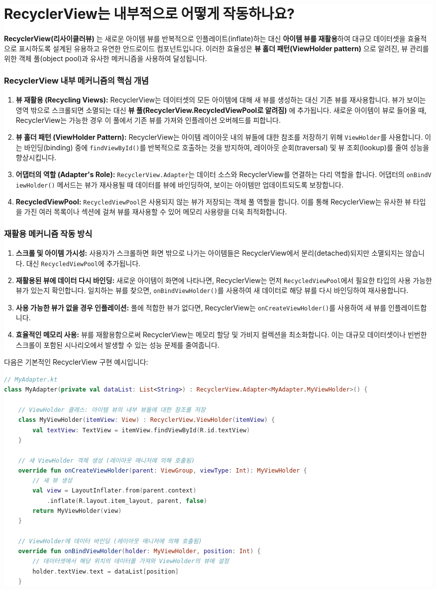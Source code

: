 # RecyclerView는 내부적으로 어떻게 작동하나요?

**RecyclerView(리사이클러뷰)** 는 새로운 아이템 뷰를 반복적으로 인플레이트(inflate)하는 대신 **아이템 뷰를 재활용**하여 대규모 데이터셋을 효율적으로 표시하도록 설계된 유용하고 유연한 안드로이드 컴포넌트입니다. 이러한 효율성은 **뷰 홀더 패턴(ViewHolder pattern)** 으로 알려진, 뷰 관리를 위한 객체 풀(object pool)과 유사한 메커니즘을 사용하여 달성됩니다.

### RecyclerView 내부 메커니즘의 핵심 개념

1.  **뷰 재활용 (Recycling Views):**
    RecyclerView는 데이터셋의 모든 아이템에 대해 새 뷰를 생성하는 대신 기존 뷰를 재사용합니다. 뷰가 보이는 영역 밖으로 스크롤되면 소멸되는 대신 **뷰 풀(RecyclerView.RecycledViewPool로 알려짐)** 에 추가됩니다. 새로운 아이템이 뷰로 들어올 때, RecyclerView는 가능한 경우 이 풀에서 기존 뷰를 가져와 인플레이션 오버헤드를 피합니다.

2.  **뷰 홀더 패턴 (ViewHolder Pattern):**
    RecyclerView는 아이템 레이아웃 내의 뷰들에 대한 참조를 저장하기 위해 `ViewHolder`를 사용합니다. 이는 바인딩(binding) 중에 `findViewById()`를 반복적으로 호출하는 것을 방지하여, 레이아웃 순회(traversal) 및 뷰 조회(lookup)를 줄여 성능을 향상시킵니다.

3.  **어댑터의 역할 (Adapter's Role):**
    `RecyclerView.Adapter`는 데이터 소스와 RecyclerView를 연결하는 다리 역할을 합니다. 어댑터의 `onBindViewHolder()` 메서드는 뷰가 재사용될 때 데이터를 뷰에 바인딩하여, 보이는 아이템만 업데이트되도록 보장합니다.

4.  **RecycledViewPool:**
    `RecycledViewPool`은 사용되지 않는 뷰가 저장되는 객체 풀 역할을 합니다. 이를 통해 RecyclerView는 유사한 뷰 타입을 가진 여러 목록이나 섹션에 걸쳐 뷰를 재사용할 수 있어 메모리 사용량을 더욱 최적화합니다.

### 재활용 메커니즘 작동 방식

1.  **스크롤 및 아이템 가시성:**
    사용자가 스크롤하면 화면 밖으로 나가는 아이템들은 RecyclerView에서 분리(detached)되지만 소멸되지는 않습니다. 대신 `RecycledViewPool`에 추가됩니다.

2.  **재활용된 뷰에 데이터 다시 바인딩:**
    새로운 아이템이 화면에 나타나면, RecyclerView는 먼저 `RecycledViewPool`에서 필요한 타입의 사용 가능한 뷰가 있는지 확인합니다. 일치하는 뷰를 찾으면, `onBindViewHolder()`를 사용하여 새 데이터로 해당 뷰를 다시 바인딩하여 재사용합니다.

3.  **사용 가능한 뷰가 없을 경우 인플레이션:**
    풀에 적합한 뷰가 없다면, RecyclerView는 `onCreateViewHolder()`를 사용하여 새 뷰를 인플레이트합니다.

4.  **효율적인 메모리 사용:**
    뷰를 재활용함으로써 RecyclerView는 메모리 할당 및 가비지 컬렉션을 최소화합니다. 이는 대규모 데이터셋이나 빈번한 스크롤이 포함된 시나리오에서 발생할 수 있는 성능 문제를 줄여줍니다.

다음은 기본적인 RecyclerView 구현 예시입니다:

```kotlin
// MyAdapter.kt
class MyAdapter(private val dataList: List<String>) : RecyclerView.Adapter<MyAdapter.MyViewHolder>() {

    // ViewHolder 클래스: 아이템 뷰의 내부 뷰들에 대한 참조를 저장
    class MyViewHolder(itemView: View) : RecyclerView.ViewHolder(itemView) {
        val textView: TextView = itemView.findViewById(R.id.textView)
    }

    // 새 ViewHolder 객체 생성 (레이아웃 매니저에 의해 호출됨)
    override fun onCreateViewHolder(parent: ViewGroup, viewType: Int): MyViewHolder {
        // 새 뷰 생성
        val view = LayoutInflater.from(parent.context)
            .inflate(R.layout.item_layout, parent, false)
        return MyViewHolder(view)
    }

    // ViewHolder에 데이터 바인딩 (레이아웃 매니저에 의해 호출됨)
    override fun onBindViewHolder(holder: MyViewHolder, position: Int) {
        // 데이터셋에서 해당 위치의 데이터를 가져와 ViewHolder의 뷰에 설정
        holder.textView.text = dataList[position]
    }
```